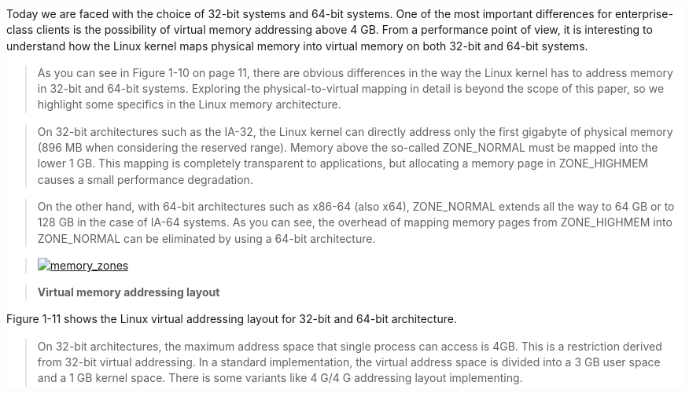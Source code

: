   Today we are faced with the choice of 32-bit systems and 64-bit systems. One of the most important differences for enterprise-class clients is the possibility of virtual memory addressing above 4 GB. From a performance point of view, it is interesting to understand how the Linux kernel maps physical memory into virtual memory on both 32-bit and 64-bit systems.
> 
> 
  
  
> 
> As you can see in Figure 1-10 on page 11, there are obvious differences in the way the Linux kernel has to address memory in 32-bit and 64-bit systems. Exploring the physical-to-virtual mapping in detail is beyond the scope of this paper, so we highlight some specifics in the Linux memory architecture.
> 
> 
  
  
> 
> On 32-bit architectures such as the IA-32, the Linux kernel can directly address only the first gigabyte of physical memory (896 MB when considering the reserved range). Memory above the so-called ZONE_NORMAL must be mapped into the lower 1 GB. This mapping is completely transparent to applications, but allocating a memory page in ZONE_HIGHMEM causes a small performance degradation.
> 
> 
  
  
> 
> On the other hand, with 64-bit architectures such as x86-64 (also x64), ZONE_NORMAL extends all the way to 64 GB or to 128 GB in the case of IA-64 systems. As you can see, the overhead of mapping memory pages from ZONE_HIGHMEM into ZONE_NORMAL can be eliminated by using a 64-bit architecture.
> 
> 
  
  
> 
> [![memory_zones](http://virtuallyhyper.com/wp-content/uploads/2013/06/memory_zones.png)](http://virtuallyhyper.com/wp-content/uploads/2013/06/memory_zones.png)
> 
> 
  
  
> 
> **Virtual memory addressing layout**  

  Figure 1-11 shows the Linux virtual addressing layout for 32-bit and 64-bit architecture.
> 
> 
  
  
> 
> On 32-bit architectures, the maximum address space that single process can access is 4GB. This is a restriction derived from 32-bit virtual addressing. In a standard implementation, the virtual address space is divided into a 3 GB user space and a 1 GB kernel space. There is some variants like 4 G/4 G addressing layout implementing.
> 
> 
  